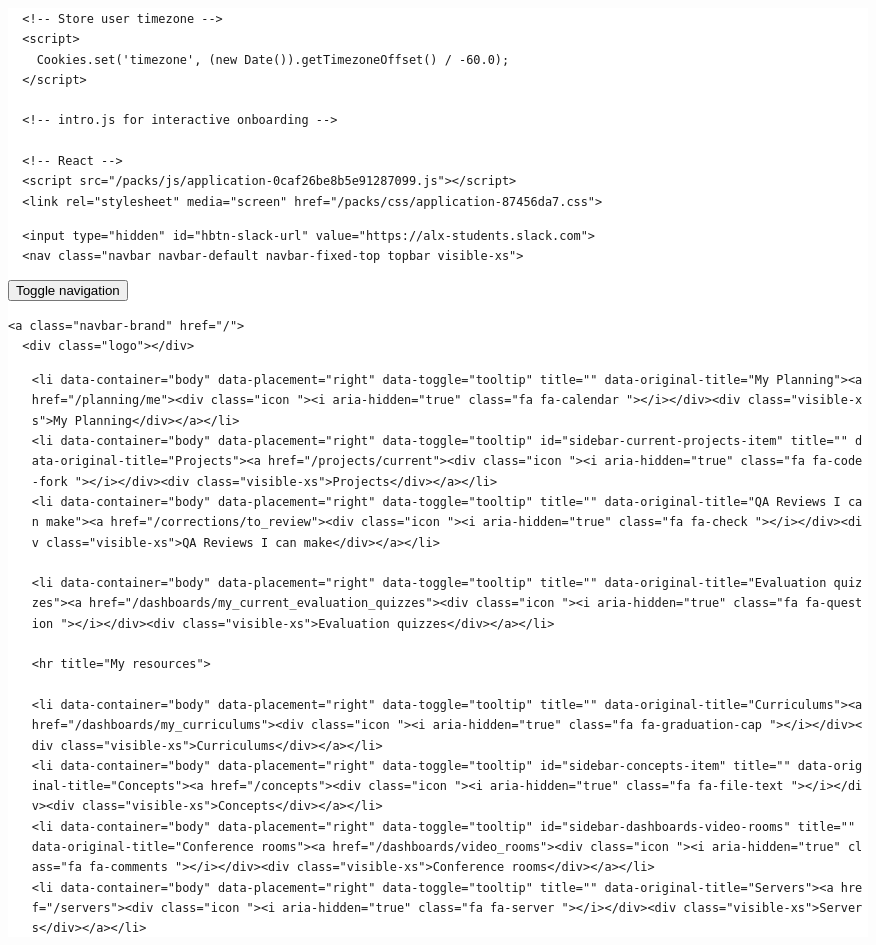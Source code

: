       <!-- Store user timezone -->
      <script>
        Cookies.set('timezone', (new Date()).getTimezoneOffset() / -60.0);
      </script>

      <!-- intro.js for interactive onboarding -->

      <!-- React -->
      <script src="/packs/js/application-0caf26be8b5e91287099.js"></script>
      <link rel="stylesheet" media="screen" href="/packs/css/application-87456da7.css">
  </head>

  <body class="signed_in env_production notranslate" translate="no" data-theme-suffix="_alx">
      <!-- Google Tag Manager (noscript) -->
  <noscript><iframe src="https://www.googletagmanager.com/ns.html?id=GTM-N4C8MF2"
  height="0" width="0" style="display:none;visibility:hidden"></iframe></noscript>
  


      <input type="hidden" id="hbtn-slack-url" value="https://alx-students.slack.com">
      <nav class="navbar navbar-default navbar-fixed-top topbar visible-xs">
  <div class="navbar-header">
    <button type="button" class="navbar-toggle collapsed" data-toggle="collapse" data-target="#navbar-mobile" aria-expanded="false">
      <span class="sr-only">Toggle navigation</span>
      <span class="icon-bar"></span>
      <span class="icon-bar"></span>
      <span class="icon-bar"></span>
    </button>

    <a class="navbar-brand" href="/">
      <div class="logo"></div>
</a>  </div>

  <div class="collapse navbar-collapse navigation" id="navbar-mobile">
    <ul class="nav navbar-nav">
      


    <li data-container="body" data-placement="right" data-toggle="tooltip" title="" data-original-title="My Planning"><a href="/planning/me"><div class="icon "><i aria-hidden="true" class="fa fa-calendar "></i></div><div class="visible-xs">My Planning</div></a></li>
    <li data-container="body" data-placement="right" data-toggle="tooltip" id="sidebar-current-projects-item" title="" data-original-title="Projects"><a href="/projects/current"><div class="icon "><i aria-hidden="true" class="fa fa-code-fork "></i></div><div class="visible-xs">Projects</div></a></li>
    <li data-container="body" data-placement="right" data-toggle="tooltip" title="" data-original-title="QA Reviews I can make"><a href="/corrections/to_review"><div class="icon "><i aria-hidden="true" class="fa fa-check "></i></div><div class="visible-xs">QA Reviews I can make</div></a></li>
    
    <li data-container="body" data-placement="right" data-toggle="tooltip" title="" data-original-title="Evaluation quizzes"><a href="/dashboards/my_current_evaluation_quizzes"><div class="icon "><i aria-hidden="true" class="fa fa-question "></i></div><div class="visible-xs">Evaluation quizzes</div></a></li>

    <hr title="My resources">

    <li data-container="body" data-placement="right" data-toggle="tooltip" title="" data-original-title="Curriculums"><a href="/dashboards/my_curriculums"><div class="icon "><i aria-hidden="true" class="fa fa-graduation-cap "></i></div><div class="visible-xs">Curriculums</div></a></li>
    <li data-container="body" data-placement="right" data-toggle="tooltip" id="sidebar-concepts-item" title="" data-original-title="Concepts"><a href="/concepts"><div class="icon "><i aria-hidden="true" class="fa fa-file-text "></i></div><div class="visible-xs">Concepts</div></a></li>
    <li data-container="body" data-placement="right" data-toggle="tooltip" id="sidebar-dashboards-video-rooms" title="" data-original-title="Conference rooms"><a href="/dashboards/video_rooms"><div class="icon "><i aria-hidden="true" class="fa fa-comments "></i></div><div class="visible-xs">Conference rooms</div></a></li>
    <li data-container="body" data-placement="right" data-toggle="tooltip" title="" data-original-title="Servers"><a href="/servers"><div class="icon "><i aria-hidden="true" class="fa fa-server "></i></div><div class="visible-xs">Servers</div></a></li>